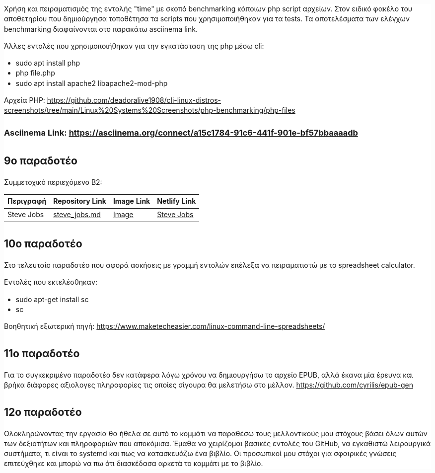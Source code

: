 Χρήση και πειραματισμός της εντολής "time" με σκοπό benchmarking κάποιων php script αρχείων. Στον ειδικό φακέλο του αποθετηρίου που δημιούργησα τοποθέτησα τα scripts που χρησιμοποιήθηκαν για τα tests.
Τα αποτελέσματα των ελέγχων benchmarking διαφαίνονται στο παρακάτω asciinema link.

Άλλες εντολές που χρησιμοποιήθηκαν για την εγκατάσταση της php μέσω cli:

- sudo apt install php
- php file.php
- sudo apt install apache2 libapache2-mod-php

Αρχεία PHP: https://github.com/deadoralive1908/cli-linux-distros-screenshots/tree/main/Linux%20Systems%20Screenshots/php-benchmarking/php-files
### Asciinema Link: https://asciinema.org/connect/a15c1784-91c6-441f-901e-bf57bbaaaadb


## 9ο παραδοτέο 

Συμμετοχικό περιεχόμενο Β2:

|  Περιγραφή  | Repository Link | Image Link | Netlify Link |
| --- | --- | --- | --- |
| Steve Jobs | [steve_jobs.md](https://github.com/p17anto2/_gallery-1/blob/f89b28cb9b20a6e09ff9b8bc31fbdf0ac5082059/gtk.md) | [Image](https://github.com/deadoralive1908/cli-linux-distros-screenshots/blob/b64ff16b75eac52a2677dd38e314cd5e46004e86/gallery-images/sol10logo.png) | [Steve Jobs](https://github.com/deadoralive1908/cli-linux-distros-screenshots/blob/b64ff16b75eac52a2677dd38e314cd5e46004e86/gallery-images/sol10logo.png) | |


## 10ο παραδοτέο 

Στο τελευταίο παραδοτέο που αφορά ασκήσεις με γραμμή εντολών επέλεξα να πειραματιστώ με το spreadsheet calculator.

Εντολές που εκτελέσθηκαν:
- sudo apt-get install sc
- sc

Βοηθητική εξωτερική πηγή: https://www.maketecheasier.com/linux-command-line-spreadsheets/


## 11ο παραδοτέο 

Για το συγκεκριμένο παραδοτέο δεν κατάφερα λόγω χρόνου να δημιουργήσω το αρχείο EPUB, αλλά έκανα μία έρευνα και βρήκα διάφορες αξιολογες πληροφορίες τις οποίες σίγουρα θα μελετήσω στο μέλλον. 
https://github.com/cyrilis/epub-gen

## 12ο παραδοτέο 

Ολοκληρώνοντας την εργασία θα ήθελα σε αυτό το κομμάτι να παραθέσω τους μελλοντικούς μου στόχους βάσει όλων αυτών των δεξιοτήτων και πληροφοριών που αποκόμισα. Έμαθα να χειρίζομαι βασικές εντολές του GitHub, να εγκαθιστώ λειρουργικά συστήματα, τι είναι το systemd και πως να κατασκευάζω ένα βιβλίο. Οι προσωπικοί μου στόχοι για σφαιρικές γνώσεις επιτεύχθηκε και μπορώ να πω ότι διασκέδασα αρκετά το κομμάτι με το βιβλίο.  
